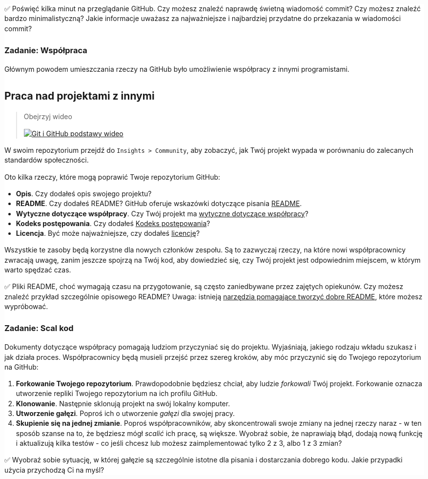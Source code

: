 ✅ Poświęć kilka minut na przeglądanie GitHub. Czy możesz znaleźć naprawdę świetną wiadomość commit? Czy możesz znaleźć bardzo minimalistyczną? Jakie informacje uważasz za najważniejsze i najbardziej przydatne do przekazania w wiadomości commit?

### Zadanie: Współpraca

Głównym powodem umieszczania rzeczy na GitHub było umożliwienie współpracy z innymi programistami.

## Praca nad projektami z innymi

> Obejrzyj wideo
>
> [![Git i GitHub podstawy wideo](https://img.youtube.com/vi/bFCM-PC3cu8/0.jpg)](https://www.youtube.com/watch?v=bFCM-PC3cu8)

W swoim repozytorium przejdź do `Insights > Community`, aby zobaczyć, jak Twój projekt wypada w porównaniu do zalecanych standardów społeczności.

   Oto kilka rzeczy, które mogą poprawić Twoje repozytorium GitHub:
   - **Opis**. Czy dodałeś opis swojego projektu?
   - **README**. Czy dodałeś README? GitHub oferuje wskazówki dotyczące pisania [README](https://docs.github.com/articles/about-readmes/?WT.mc_id=academic-77807-sagibbon).
   - **Wytyczne dotyczące współpracy**. Czy Twój projekt ma [wytyczne dotyczące współpracy](https://docs.github.com/articles/setting-guidelines-for-repository-contributors/?WT.mc_id=academic-77807-sagibbon)?
   - **Kodeks postępowania**. Czy dodałeś [Kodeks postępowania](https://docs.github.com/articles/adding-a-code-of-conduct-to-your-project/)?
   - **Licencja**. Być może najważniejsze, czy dodałeś [licencję](https://docs.github.com/articles/adding-a-license-to-a-repository/)?

Wszystkie te zasoby będą korzystne dla nowych członków zespołu. Są to zazwyczaj rzeczy, na które nowi współpracownicy zwracają uwagę, zanim jeszcze spojrzą na Twój kod, aby dowiedzieć się, czy Twój projekt jest odpowiednim miejscem, w którym warto spędzać czas.

✅ Pliki README, choć wymagają czasu na przygotowanie, są często zaniedbywane przez zajętych opiekunów. Czy możesz znaleźć przykład szczególnie opisowego README? Uwaga: istnieją [narzędzia pomagające tworzyć dobre README](https://www.makeareadme.com/), które możesz wypróbować.

### Zadanie: Scal kod

Dokumenty dotyczące współpracy pomagają ludziom przyczyniać się do projektu. Wyjaśniają, jakiego rodzaju wkładu szukasz i jak działa proces. Współpracownicy będą musieli przejść przez szereg kroków, aby móc przyczynić się do Twojego repozytorium na GitHub:

1. **Forkowanie Twojego repozytorium**. Prawdopodobnie będziesz chciał, aby ludzie _forkowali_ Twój projekt. Forkowanie oznacza utworzenie repliki Twojego repozytorium na ich profilu GitHub.
1. **Klonowanie**. Następnie sklonują projekt na swój lokalny komputer. 
1. **Utworzenie gałęzi**. Poproś ich o utworzenie _gałęzi_ dla swojej pracy. 
1. **Skupienie się na jednej zmianie**. Poproś współpracowników, aby skoncentrowali swoje zmiany na jednej rzeczy naraz - w ten sposób szanse na to, że będziesz mógł _scalić_ ich pracę, są większe. Wyobraź sobie, że naprawiają błąd, dodają nową funkcję i aktualizują kilka testów - co jeśli chcesz lub możesz zaimplementować tylko 2 z 3, albo 1 z 3 zmian?

✅ Wyobraź sobie sytuację, w której gałęzie są szczególnie istotne dla pisania i dostarczania dobrego kodu. Jakie przypadki użycia przychodzą Ci na myśl?
